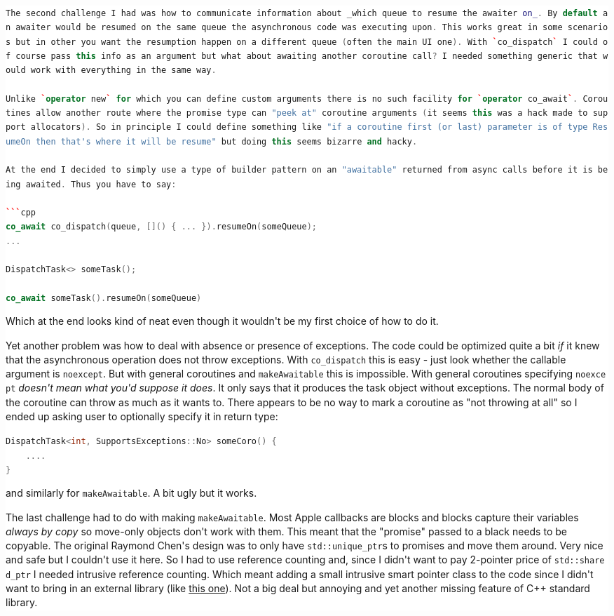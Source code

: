   ```cpp
The second challenge I had was how to communicate information about _which queue to resume the awaiter on_. By default an awaiter would be resumed on the same queue the asynchronous code was executing upon. This works great in some scenarios but in other you want the resumption happen on a different queue (often the main UI one). With `co_dispatch` I could of course pass this info as an argument but what about awaiting another coroutine call? I needed something generic that would work with everything in the same way.

Unlike `operator new` for which you can define custom arguments there is no such facility for `operator co_await`. Coroutines allow another route where the promise type can "peek at" coroutine arguments (it seems this was a hack made to support allocators). So in principle I could define something like "if a coroutine first (or last) parameter is of type ResumeOn then that's where it will be resume" but doing this seems bizarre and hacky.

At the end I decided to simply use a type of builder pattern on an "awaitable" returned from async calls before it is being awaited. Thus you have to say:

```cpp
co_await co_dispatch(queue, []() { ... }).resumeOn(someQueue);
...

DispatchTask<> someTask();

co_await someTask().resumeOn(someQueue)

```

Which at the end looks kind of neat even though it wouldn't be my first choice of how to do it.

Yet another problem was how to deal with absence or presence of exceptions. The code could be optimized quite a bit _if_ it knew that the asynchronous operation does not throw exceptions. With `co_dispatch` this is easy - just look whether the callable argument is `noexcept`. But with general coroutines and `makeAwaitable` this is impossible. With general coroutines specifying `noexcept` _doesn't mean what you'd suppose it does_. It only says that it produces the task object without exceptions. The normal body of the coroutine can throw as much as it wants to. There appears to be no way to mark a coroutine as "not throwing at all" so I ended up asking user to optionally specify it in return type:

```cpp
DispatchTask<int, SupportsExceptions::No> someCoro() {
    ....
}
```

and similarly for `makeAwaitable`. A bit ugly but it works.


The last challenge had to do with making `makeAwaitable`. Most Apple callbacks are blocks and blocks capture their variables _always by copy_ so move-only objects don't work with them. This meant that the "promise" passed to a black needs to be copyable. The original Raymond Chen's design was to only have `std::unique_ptr`s to promises and move them around. Very nice and safe but I couldn't use it here. So I had to use reference counting and, since I didn't want to pay 2-pointer price of `std::shared_ptr` I needed intrusive reference counting. Which meant adding a small intrusive smart pointer class to the code since I didn't want to bring in an external library (like [this one][isptr]). Not a big deal but annoying and yet another missing feature of C++ standard library.


[objc-helpers]: https://github.com/gershnik/objc-helpers
[co-dispatch-doc]: https://github.com/gershnik/objc-helpers/blob/master/doc/CoDispatch.md
[coobjc]: https://github.com/alibaba/coobjc
[cppref-coro]: https://en.cppreference.com/w/cpp/language/coroutines
[chen-coro]: https://devblogs.microsoft.com/oldnewthing/20210504-01/?p=105178
[outcome]: https://ned14.github.io/outcome/
[isptr]: https://github.com/gershnik/intrusive_shared_ptr
[for-await]: https://developer.mozilla.org/en-US/docs/Web/JavaScript/Reference/Statements/for-await...of